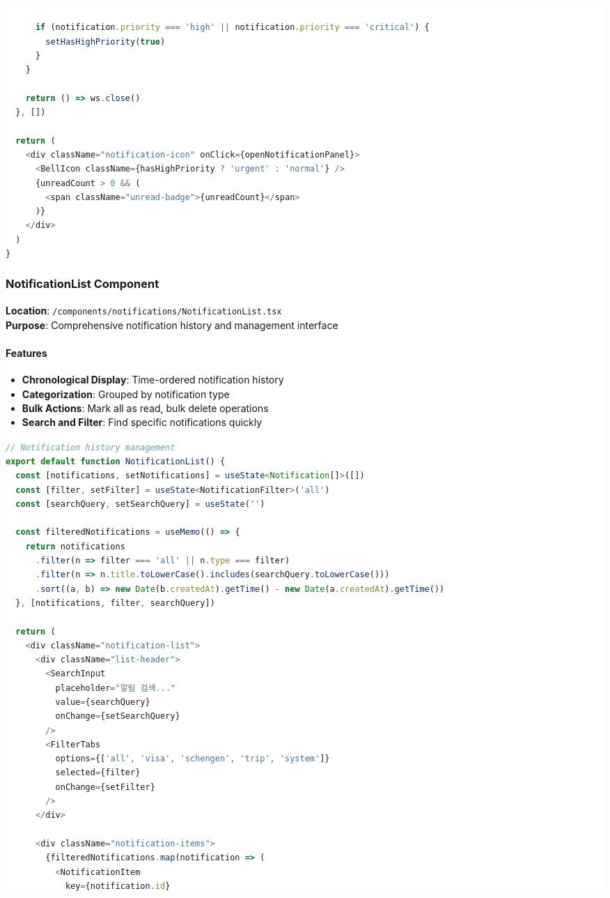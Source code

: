 ```typescript
      
      if (notification.priority === 'high' || notification.priority === 'critical') {
        setHasHighPriority(true)
      }
    }
    
    return () => ws.close()
  }, [])
  
  return (
    <div className="notification-icon" onClick={openNotificationPanel}>
      <BellIcon className={hasHighPriority ? 'urgent' : 'normal'} />
      {unreadCount > 0 && (
        <span className="unread-badge">{unreadCount}</span>
      )}
    </div>
  )
}
```

### NotificationList Component

**Location**: `/components/notifications/NotificationList.tsx`  
**Purpose**: Comprehensive notification history and management interface

#### Features
- **Chronological Display**: Time-ordered notification history
- **Categorization**: Grouped by notification type
- **Bulk Actions**: Mark all as read, bulk delete operations
- **Search and Filter**: Find specific notifications quickly

```typescript
// Notification history management
export default function NotificationList() {
  const [notifications, setNotifications] = useState<Notification[]>([])
  const [filter, setFilter] = useState<NotificationFilter>('all')
  const [searchQuery, setSearchQuery] = useState('')
  
  const filteredNotifications = useMemo(() => {
    return notifications
      .filter(n => filter === 'all' || n.type === filter)
      .filter(n => n.title.toLowerCase().includes(searchQuery.toLowerCase()))
      .sort((a, b) => new Date(b.createdAt).getTime() - new Date(a.createdAt).getTime())
  }, [notifications, filter, searchQuery])
  
  return (
    <div className="notification-list">
      <div className="list-header">
        <SearchInput
          placeholder="알림 검색..."
          value={searchQuery}
          onChange={setSearchQuery}
        />
        <FilterTabs
          options={['all', 'visa', 'schengen', 'trip', 'system']}
          selected={filter}
          onChange={setFilter}
        />
      </div>
      
      <div className="notification-items">
        {filteredNotifications.map(notification => (
          <NotificationItem
            key={notification.id}
```